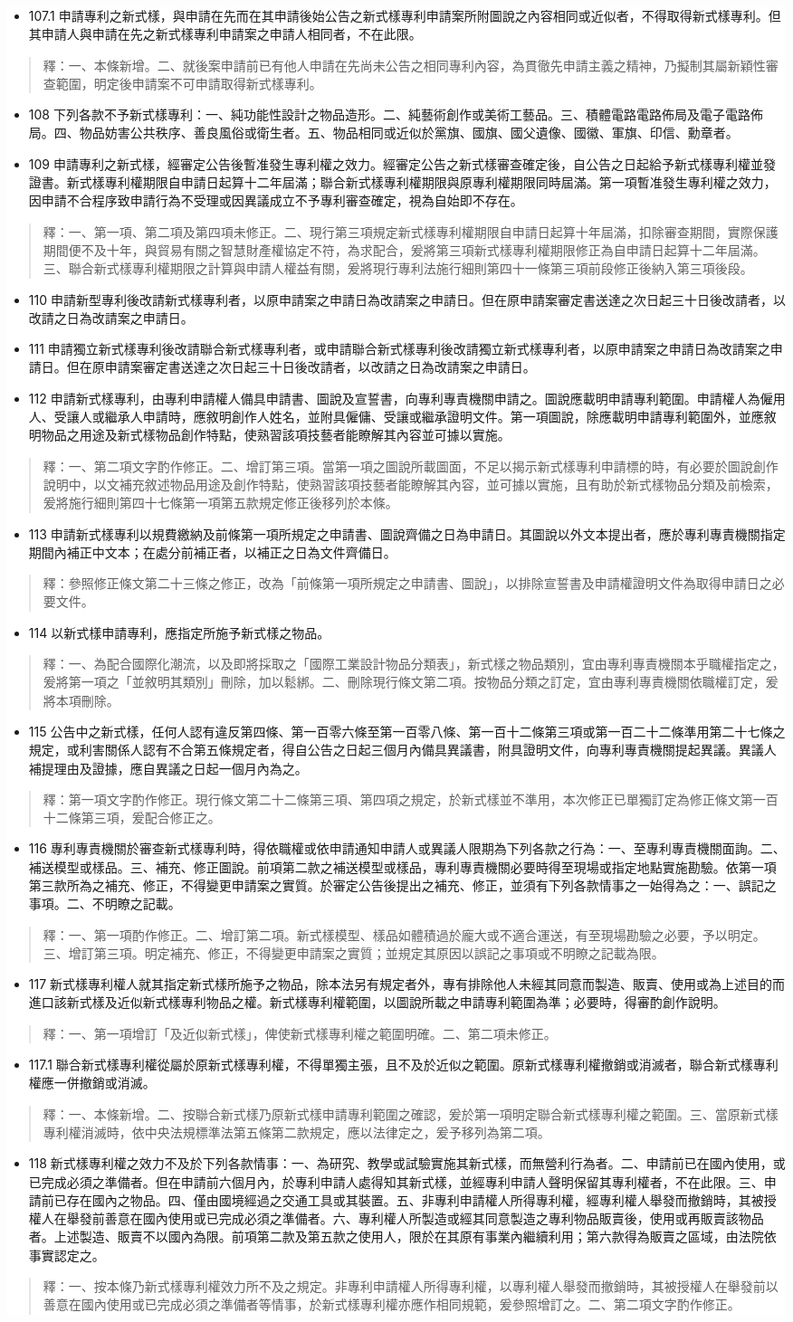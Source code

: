 * 107.1 申請專利之新式樣，與申請在先而在其申請後始公告之新式樣專利申請案所附圖說之內容相同或近似者，不得取得新式樣專利。但其申請人與申請在先之新式樣專利申請案之申請人相同者，不在此限。

> 釋：一、本條新增。二、就後案申請前已有他人申請在先尚未公告之相同專利內容，為貫徹先申請主義之精神，乃擬制其屬新穎性審查範圍，明定後申請案不可申請取得新式樣專利。

* 108 下列各款不予新式樣專利：一、純功能性設計之物品造形。二、純藝術創作或美術工藝品。三、積體電路電路佈局及電子電路佈局。四、物品妨害公共秩序、善良風俗或衛生者。五、物品相同或近似於黨旗、國旗、國父遺像、國徽、軍旗、印信、勳章者。

* 109 申請專利之新式樣，經審定公告後暫准發生專利權之效力。經審定公告之新式樣審查確定後，自公告之日起給予新式樣專利權並發證書。新式樣專利權期限自申請日起算十二年屆滿；聯合新式樣專利權期限與原專利權期限同時屆滿。第一項暫准發生專利權之效力，因申請不合程序致申請行為不受理或因異議成立不予專利審查確定，視為自始即不存在。

> 釋：一、第一項、第二項及第四項未修正。二、現行第三項規定新式樣專利權期限自申請日起算十年屆滿，扣除審查期間，實際保護期間便不及十年，與貿易有關之智慧財產權協定不符，為求配合，爰將第三項新式樣專利權期限修正為自申請日起算十二年屆滿。三、聯合新式樣專利權期限之計算與申請人權益有關，爰將現行專利法施行細則第四十一條第三項前段修正後納入第三項後段。

* 110 申請新型專利後改請新式樣專利者，以原申請案之申請日為改請案之申請日。但在原申請案審定書送達之次日起三十日後改請者，以改請之日為改請案之申請日。

* 111 申請獨立新式樣專利後改請聯合新式樣專利者，或申請聯合新式樣專利後改請獨立新式樣專利者，以原申請案之申請日為改請案之申請日。但在原申請案審定書送達之次日起三十日後改請者，以改請之日為改請案之申請日。

* 112 申請新式樣專利，由專利申請權人備具申請書、圖說及宣誓書，向專利專責機關申請之。圖說應載明申請專利範圍。申請權人為僱用人、受讓人或繼承人申請時，應敘明創作人姓名，並附具僱傭、受讓或繼承證明文件。第一項圖說，除應載明申請專利範圍外，並應敘明物品之用途及新式樣物品創作特點，使熟習該項技藝者能瞭解其內容並可據以實施。

> 釋：一、第二項文字酌作修正。二、增訂第三項。當第一項之圖說所載圖面，不足以揭示新式樣專利申請標的時，有必要於圖說創作說明中，以文補充敘述物品用途及創作特點，使熟習該項技藝者能瞭解其內容，並可據以實施，且有助於新式樣物品分類及前檢索，爰將施行細則第四十七條第一項第五款規定修正後移列於本條。

* 113 申請新式樣專利以規費繳納及前條第一項所規定之申請書、圖說齊備之日為申請日。其圖說以外文本提出者，應於專利專責機關指定期間內補正中文本；在處分前補正者，以補正之日為文件齊備日。

> 釋：參照修正條文第二十三條之修正，改為「前條第一項所規定之申請書、圖說」，以排除宣誓書及申請權證明文件為取得申請日之必要文件。

* 114 以新式樣申請專利，應指定所施予新式樣之物品。

> 釋：一、為配合國際化潮流，以及即將採取之「國際工業設計物品分類表」，新式樣之物品類別，宜由專利專責機關本乎職權指定之，爰將第一項之「並敘明其類別」刪除，加以鬆綁。二、刪除現行條文第二項。按物品分類之訂定，宜由專利專責機關依職權訂定，爰將本項刪除。

* 115 公告中之新式樣，任何人認有違反第四條、第一百零六條至第一百零八條、第一百十二條第三項或第一百二十二條準用第二十七條之規定，或利害關係人認有不合第五條規定者，得自公告之日起三個月內備具異議書，附具證明文件，向專利專責機關提起異議。異議人補提理由及證據，應自異議之日起一個月內為之。

> 釋：第一項文字酌作修正。現行條文第二十二條第三項、第四項之規定，於新式樣並不準用，本次修正已單獨訂定為修正條文第一百十二條第三項，爰配合修正之。

* 116 專利專責機關於審查新式樣專利時，得依職權或依申請通知申請人或異議人限期為下列各款之行為：一、至專利專責機關面詢。二、補送模型或樣品。三、補充、修正圖說。前項第二款之補送模型或樣品，專利專責機關必要時得至現場或指定地點實施勘驗。依第一項第三款所為之補充、修正，不得變更申請案之實質。於審定公告後提出之補充、修正，並須有下列各款情事之一始得為之：一、誤記之事項。二、不明瞭之記載。

> 釋：一、第一項酌作修正。二、增訂第二項。新式樣模型、樣品如體積過於龐大或不適合運送，有至現場勘驗之必要，予以明定。三、增訂第三項。明定補充、修正，不得變更申請案之實質；並規定其原因以誤記之事項或不明瞭之記載為限。

* 117 新式樣專利權人就其指定新式樣所施予之物品，除本法另有規定者外，專有排除他人未經其同意而製造、販賣、使用或為上述目的而進口該新式樣及近似新式樣專利物品之權。新式樣專利權範圍，以圖說所載之申請專利範圍為準；必要時，得審酌創作說明。

> 釋：一、第一項增訂「及近似新式樣」，俾使新式樣專利權之範圍明確。二、第二項未修正。

* 117.1 聯合新式樣專利權從屬於原新式樣專利權，不得單獨主張，且不及於近似之範圍。原新式樣專利權撤銷或消滅者，聯合新式樣專利權應一併撤銷或消滅。

> 釋：一、本條新增。二、按聯合新式樣乃原新式樣申請專利範圍之確認，爰於第一項明定聯合新式樣專利權之範圍。三、當原新式樣專利權消滅時，依中央法規標準法第五條第二款規定，應以法律定之，爰予移列為第二項。

* 118 新式樣專利權之效力不及於下列各款情事：一、為研究、教學或試驗實施其新式樣，而無營利行為者。二、申請前已在國內使用，或已完成必須之準備者。但在申請前六個月內，於專利申請人處得知其新式樣，並經專利申請人聲明保留其專利權者，不在此限。三、申請前已存在國內之物品。四、僅由國境經過之交通工具或其裝置。五、非專利申請權人所得專利權，經專利權人舉發而撤銷時，其被授權人在舉發前善意在國內使用或已完成必須之準備者。六、專利權人所製造或經其同意製造之專利物品販賣後，使用或再販賣該物品者。上述製造、販賣不以國內為限。前項第二款及第五款之使用人，限於在其原有事業內繼續利用；第六款得為販賣之區域，由法院依事實認定之。

> 釋：一、按本條乃新式樣專利權效力所不及之規定。非專利申請權人所得專利權，以專利權人舉發而撤銷時，其被授權人在舉發前以善意在國內使用或已完成必須之準備者等情事，於新式樣專利權亦應作相同規範，爰參照增訂之。二、第二項文字酌作修正。
